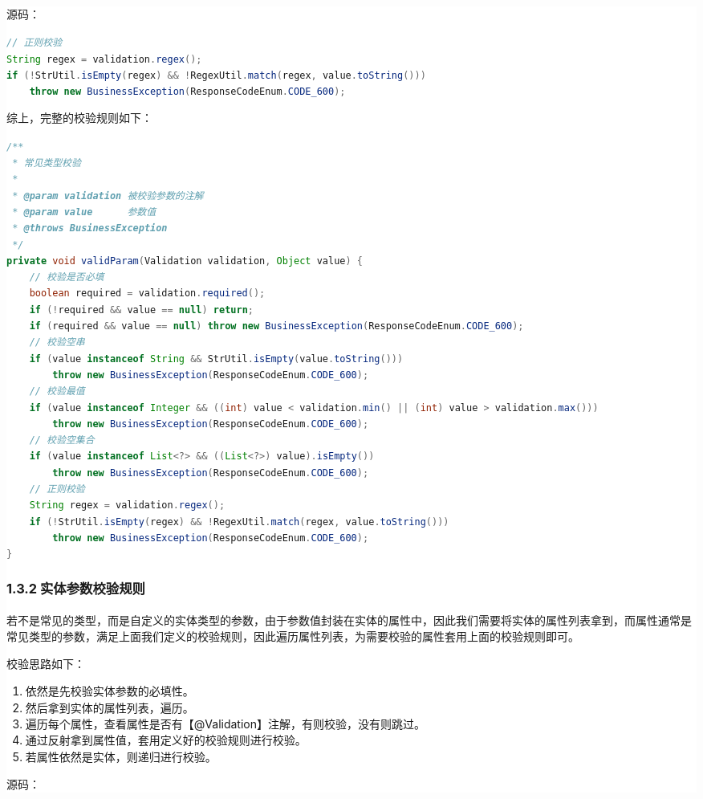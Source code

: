 源码：

```java
// 正则校验
String regex = validation.regex();
if (!StrUtil.isEmpty(regex) && !RegexUtil.match(regex, value.toString()))
    throw new BusinessException(ResponseCodeEnum.CODE_600);
```

综上，完整的校验规则如下：

```java
/**
 * 常见类型校验
 *
 * @param validation 被校验参数的注解
 * @param value      参数值
 * @throws BusinessException
 */
private void validParam(Validation validation, Object value) {
    // 校验是否必填
    boolean required = validation.required();
    if (!required && value == null) return;
    if (required && value == null) throw new BusinessException(ResponseCodeEnum.CODE_600);
    // 校验空串
    if (value instanceof String && StrUtil.isEmpty(value.toString()))
        throw new BusinessException(ResponseCodeEnum.CODE_600);
    // 校验最值
    if (value instanceof Integer && ((int) value < validation.min() || (int) value > validation.max()))
        throw new BusinessException(ResponseCodeEnum.CODE_600);
    // 校验空集合
    if (value instanceof List<?> && ((List<?>) value).isEmpty())
        throw new BusinessException(ResponseCodeEnum.CODE_600);
    // 正则校验
    String regex = validation.regex();
    if (!StrUtil.isEmpty(regex) && !RegexUtil.match(regex, value.toString()))
        throw new BusinessException(ResponseCodeEnum.CODE_600);
}
```

### 1.3.2 实体参数校验规则

若不是常见的类型，而是自定义的实体类型的参数，由于参数值封装在实体的属性中，因此我们需要将实体的属性列表拿到，而属性通常是常见类型的参数，满足上面我们定义的校验规则，因此遍历属性列表，为需要校验的属性套用上面的校验规则即可。

校验思路如下：

1. 依然是先校验实体参数的必填性。
2. 然后拿到实体的属性列表，遍历。
3. 遍历每个属性，查看属性是否有【@Validation】注解，有则校验，没有则跳过。
4. 通过反射拿到属性值，套用定义好的校验规则进行校验。
5. 若属性依然是实体，则递归进行校验。

源码：
